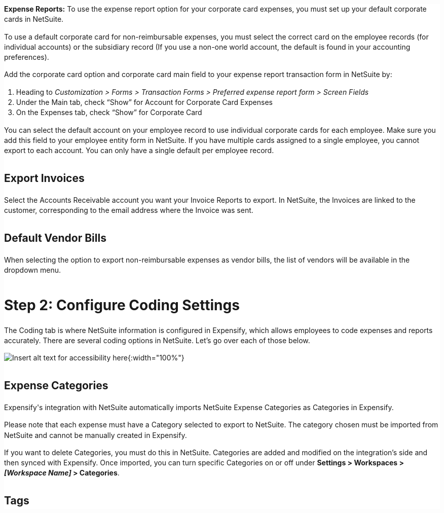 **Expense Reports:** To use the expense report option for your corporate card expenses, you must set up your default corporate cards in NetSuite. 

To use a default corporate card for non-reimbursable expenses, you must select the correct card on the employee records (for individual accounts) or the subsidiary record (If you use a non-one world account, the default is found in your accounting preferences).

Add the corporate card option and corporate card main field to your expense report transaction form in NetSuite by: 
1. Heading to _Customization > Forms > Transaction Forms > Preferred expense report form > Screen Fields_
2. Under the Main tab, check “Show” for Account for Corporate Card Expenses
3. On the Expenses tab, check “Show” for Corporate Card

You can select the default account on your employee record to use individual corporate cards for each employee. Make sure you add this field to your employee entity form in NetSuite.
If you have multiple cards assigned to a single employee, you cannot export to each account. You can only have a single default per employee record. 

## Export Invoices

Select the Accounts Receivable account you want your Invoice Reports to export. In NetSuite, the Invoices are linked to the customer, corresponding to the email address where the Invoice was sent.

## Default Vendor Bills

When selecting the option to export non-reimbursable expenses as vendor bills, the list of vendors will be available in the dropdown menu.

# Step 2: Configure Coding Settings

The Coding tab is where NetSuite information is configured in Expensify, which allows employees to code expenses and reports accurately. There are several coding options in NetSuite. Let’s go over each of those below. 

![Insert alt text for accessibility here]({{site.url}}/assets/images/NetSuite_Configure_08.png){:width="100%"}

## Expense Categories

Expensify's integration with NetSuite automatically imports NetSuite Expense Categories as Categories in Expensify.

Please note that each expense must have a Category selected to export to NetSuite. The category chosen must be imported from NetSuite and cannot be manually created in Expensify. 

If you want to delete Categories, you must do this in NetSuite. Categories are added and modified on the integration’s side and then synced with Expensify.
Once imported, you can turn specific Categories on or off under **Settings > Workspaces > _[Workspace Name]_ > Categories**. 

## Tags
